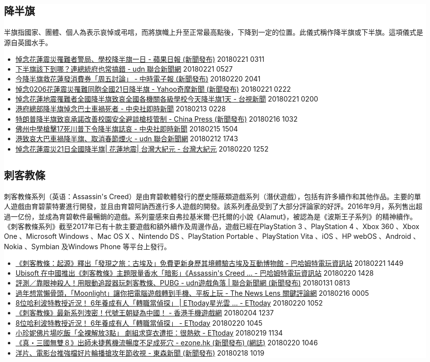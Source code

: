## 降半旗

半旗指國家、團體、個人為表示哀悼或弔唁，而將旗幟上升至正常最高點後，下降到一定的位置。此儀式稱作降半旗或下半旗。這項儀式是源自英國水手。
- [悼念花蓮震災罹難者警局、學校降半旗一日 - 蘋果日報 (新聞發布)](https://tw.appledaily.com/new/realtime/20180221/1301282/ "悼念花蓮震災罹難者警局、學校降半旗一日 - 蘋果日報 (新聞發布)") 20180221 0311
- [下半旗該下到哪？連總統府也常搞錯 - udn 聯合新聞網](https://udn.com/news/story/6656/2992167?from=udn-catelistnews_ch2 "下半旗該下到哪？連總統府也常搞錯 - udn 聯合新聞網") 20180221 0527
- [今降半旗救花蓮發消費券「周五討論」 - 中時電子報 (新聞發布)](http://www.chinatimes.com/newspapers/20180221000434-260107 "今降半旗救花蓮發消費券「周五討論」 - 中時電子報 (新聞發布)") 20180220 2041
- [悼念0206花蓮震災罹難同胞全國21日降半旗 - Yahoo奇摩新聞 (新聞發布)](https://tw.news.yahoo.com/%E6%82%BC%E5%BF%B50206%E8%8A%B1%E8%93%AE%E9%9C%87%E7%81%BD%E7%BD%B9%E9%9B%A3%E5%90%8C%E8%83%9E-%E6%94%BF%E9%99%A2%E5%AE%A3%E5%B8%83%E5%85%A8%E5%9C%8B%E6%98%8E%E5%A4%A9%E4%B8%8B%E5%8D%8A%E6%97%97-111740659.html "悼念0206花蓮震災罹難同胞全國21日降半旗 - Yahoo奇摩新聞 (新聞發布)") 20180221 0222
- [悼念花蓮地震罹難者全國降半旗致哀全國各機關各級學校今天降半旗1天 - 台視新聞](https://www.ttv.com.tw/news/view/10702210004300N/575 "悼念花蓮地震罹難者全國降半旗致哀全國各機關各級學校今天降半旗1天 - 台視新聞") 20180221 0200
- [港府總部降半旗悼念巴士車禍死者 - 中央社即時新聞](http://www.cna.com.tw/news/acn/201802130041-1.aspx "港府總部降半旗悼念巴士車禍死者 - 中央社即時新聞") 20180213 0228
- [特朗普降半旗致哀承諾改善校園安全避談槍枝管制 - China Press (新聞發布)](http://www.chinapress.com.my/20180216/%E7%89%B9%E6%9C%97%E6%99%AE%E9%99%8D%E5%8D%8A%E6%97%97%E8%87%B4%E5%93%80-%E6%89%BF%E8%AB%BE%E6%94%B9%E5%96%84%E6%A0%A1%E5%9C%92%E5%AE%89%E5%85%A8-%E9%81%BF%E8%AB%87%E6%A7%8D%E6%9E%9D%E7%AE%A1%E5%88%B6/ "特朗普降半旗致哀承諾改善校園安全避談槍枝管制 - China Press (新聞發布)") 20180216 1032
- [佛州中學槍擊17死川普下令降半旗誌哀 - 中央社即時新聞](http://www.cna.com.tw/news/aopl/201802150167-1.aspx "佛州中學槍擊17死川普下令降半旗誌哀 - 中央社即時新聞") 20180215 1504
- [港致哀大巴車禍降半旗、取消春節煙火 - udn 聯合新聞網](https://udn.com/news/story/7332/2983912 "港致哀大巴車禍降半旗、取消春節煙火 - udn 聯合新聞網") 20180212 1743
- [悼念花蓮震災21日全國降半旗| 花蓮地震| 台灣大紀元 - 台灣大紀元](http://www.epochtimes.com.tw/n241276/%E6%82%BC%E5%BF%B5%E8%8A%B1%E8%93%AE%E9%9C%87%E7%81%BD-21%E6%97%A5%E5%85%A8%E5%9C%8B%E9%99%8D%E5%8D%8A%E6%97%97.html "悼念花蓮震災21日全國降半旗| 花蓮地震| 台灣大紀元 - 台灣大紀元") 20180220 1252

## 刺客教條

刺客教條系列（英语：Assassin's Creed）是由育碧軟體發行的歷史隱蔽類遊戲系列（潛伏遊戲），包括有許多續作和其他作品。主要的單人遊戲由育碧蒙特婁進行開發，並且由育碧阿訥西進行多人遊戲的開發。該系列產品受到了大部分評論家的好評。2016年9月，系列售出超過一亿份，並成為育碧軟件最暢銷的遊戲。系列靈感來自弗拉基米爾·巴托爾的小說《Alamut》，被認為是《波斯王子系列》的精神續作。
《刺客教條系列》截至2017年已有十款主要遊戲和額外續作及周邊作品，遊戲已經在PlayStation 3 、PlayStation 4 、Xbox 360 、Xbox One 、Microsoft Windows 、Mac OS X 、Nintendo DS 、PlayStation Portable 、PlayStation Vita 、iOS 、HP webOS 、Android 、Nokia 、Symbian 及Windows Phone 等平台上發行。
- [《刺客教條：起源》釋出「發現之旅：古埃及」免費更新身歷其境體驗古埃及互動博物館 - 巴哈姆特電玩資訊站](https://gnn.gamer.com.tw/1/159361.html "《刺客教條：起源》釋出「發現之旅：古埃及」免費更新身歷其境體驗古埃及互動博物館 - 巴哈姆特電玩資訊站") 20180221 1449
- [Ubisoft 在中國推出《刺客教條》主題限量香水「暗影」《Assassin's Creed ... - 巴哈姆特電玩資訊站](https://gnn.gamer.com.tw/8/159308.html "Ubisoft 在中國推出《刺客教條》主題限量香水「暗影」《Assassin's Creed ... - 巴哈姆特電玩資訊站") 20180220 1428
- [評測／靠眼神殺人！用眼動追蹤器玩刺客教條、PUBG - udn遊戲角落 | 聯合新聞網 (新聞發布)](https://game.udn.com/game/story/10451/2960168 "評測／靠眼神殺人！用眼動追蹤器玩刺客教條、PUBG - udn遊戲角落 | 聯合新聞網 (新聞發布)") 20180131 0813
- [過年想當懶骨頭，「Moonlight」讓你把電腦遊戲轉到手機、平板上玩 - The News Lens 關鍵評論網](https://www.thenewslens.com/article/89646 "過年想當懶骨頭，「Moonlight」讓你把電腦遊戲轉到手機、平板上玩 - The News Lens 關鍵評論網") 20180216 0005
- [8位哈利波特教授近況！ 6年養成有人「轉職當偵探」 | ETtoday星光雲 ... - ETtoday](https://star.ettoday.net/news/1087126 "8位哈利波特教授近況！ 6年養成有人「轉職當偵探」 | ETtoday星光雲 ... - ETtoday") 20180220 1052
- [《刺客教條》最新系列洩密！代號王朝疑為中國！ - 香港手機遊戲網](https://www.gameapps.hk/news/27021 "《刺客教條》最新系列洩密！代號王朝疑為中國！ - 香港手機遊戲網") 20180204 1237
- [8位哈利波特教授近況！ 6年養成有人「轉職當偵探」 - ETtoday](http://www.ettoday.net/news/20180220/1087126.htm "8位哈利波特教授近況！ 6年養成有人「轉職當偵探」 - ETtoday") 20180220 1045
- [小珍妮佛片場吃飯「全裸解放3點」 劇組求穿衣遭拒：很熱欸 - ETtoday](https://star.ettoday.net/news/1116048 "小珍妮佛片場吃飯「全裸解放3點」 劇組求穿衣遭拒：很熱欸 - ETtoday") 20180219 1134
- [《真・三國無雙８》出師未捷舊機流暢度不足成死穴 - ezone.hk (新聞發布) (網誌)](https://ezone.ulifestyle.com.hk/article/2014394/%E3%80%8A%E7%9C%9F%E3%83%BB%E4%B8%89%E5%9C%8B%E7%84%A1%E9%9B%99%EF%BC%98%E3%80%8B%E5%87%BA%E5%B8%AB%E6%9C%AA%E6%8D%B7+%E8%88%8A%E6%A9%9F%E6%B5%81%E6%9A%A2%E5%BA%A6%E4%B8%8D%E8%B6%B3%E6%88%90%E6%AD%BB%E7%A9%B4 "《真・三國無雙８》出師未捷舊機流暢度不足成死穴 - ezone.hk (新聞發布) (網誌)") 20180220 1046
- [洋片、電影台推強檔好片輪播搶攻年節收視 - 東森新聞 (新聞發布)](https://news.ebc.net.tw/news.php?nid=99760 "洋片、電影台推強檔好片輪播搶攻年節收視 - 東森新聞 (新聞發布)") 20180218 1019
